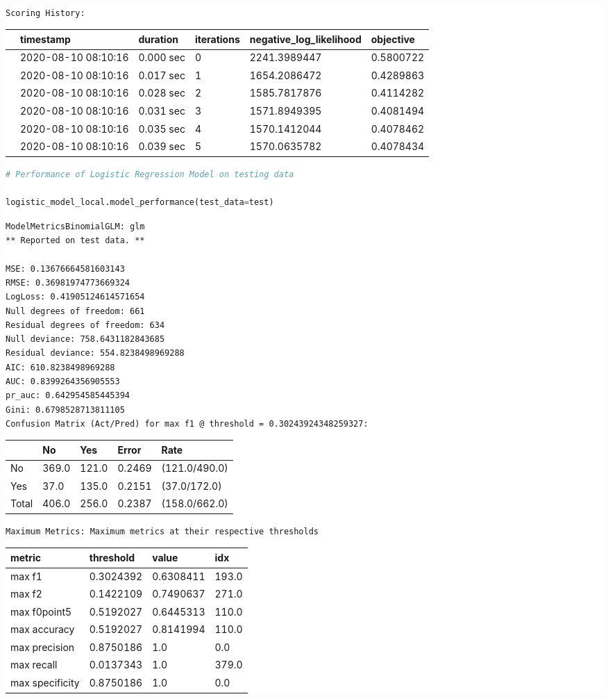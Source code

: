 ```text
Scoring History: 
```

|  | **timestamp** | **duration** | **iterations** | **negative\_log\_likelihood** | **objective** |
| :--- | :--- | :--- | :--- | :--- | :--- |
|  | 2020-08-10 08:10:16 |  0.000 sec | 0 | 2241.3989447 | 0.5800722 |
|  | 2020-08-10 08:10:16 |  0.017 sec | 1 | 1654.2086472 | 0.4289863 |
|  | 2020-08-10 08:10:16 |  0.028 sec | 2 | 1585.7817876 | 0.4114282 |
|  | 2020-08-10 08:10:16 |  0.031 sec | 3 | 1571.8949395 | 0.4081494 |
|  | 2020-08-10 08:10:16 |  0.035 sec | 4 | 1570.1412044 | 0.4078462 |
|  | 2020-08-10 08:10:16 |  0.039 sec | 5 | 1570.0635782 | 0.4078434 |

```python
# Performance of Logistic Regression Model on testing data

logistic_model_local.model_performance(test_data=test)
```

```text
ModelMetricsBinomialGLM: glm
** Reported on test data. **

MSE: 0.13676664581603143
RMSE: 0.36981974773669324
LogLoss: 0.41905124614571654
Null degrees of freedom: 661
Residual degrees of freedom: 634
Null deviance: 758.6431182843685
Residual deviance: 554.8238498969288
AIC: 610.8238498969288
AUC: 0.8399264356905553
pr_auc: 0.642954585445394
Gini: 0.6798528713811105
Confusion Matrix (Act/Pred) for max f1 @ threshold = 0.30243924348259327: 
```

|  | **No** | **Yes** | **Error** | **Rate** |
| :--- | :--- | :--- | :--- | :--- |
| No | 369.0 | 121.0 | 0.2469 |  \(121.0/490.0\) |
| Yes | 37.0 | 135.0 | 0.2151 |  \(37.0/172.0\) |
| Total | 406.0 | 256.0 | 0.2387 |  \(158.0/662.0\) |

```text
Maximum Metrics: Maximum metrics at their respective thresholds
```

| **metric** | **threshold** | **value** | **idx** |
| :--- | :--- | :--- | :--- |
| max f1 | 0.3024392 | 0.6308411 | 193.0 |
| max f2 | 0.1422109 | 0.7490637 | 271.0 |
| max f0point5 | 0.5192027 | 0.6445313 | 110.0 |
| max accuracy | 0.5192027 | 0.8141994 | 110.0 |
| max precision | 0.8750186 | 1.0 | 0.0 |
| max recall | 0.0137343 | 1.0 | 379.0 |
| max specificity | 0.8750186 | 1.0 | 0.0 |